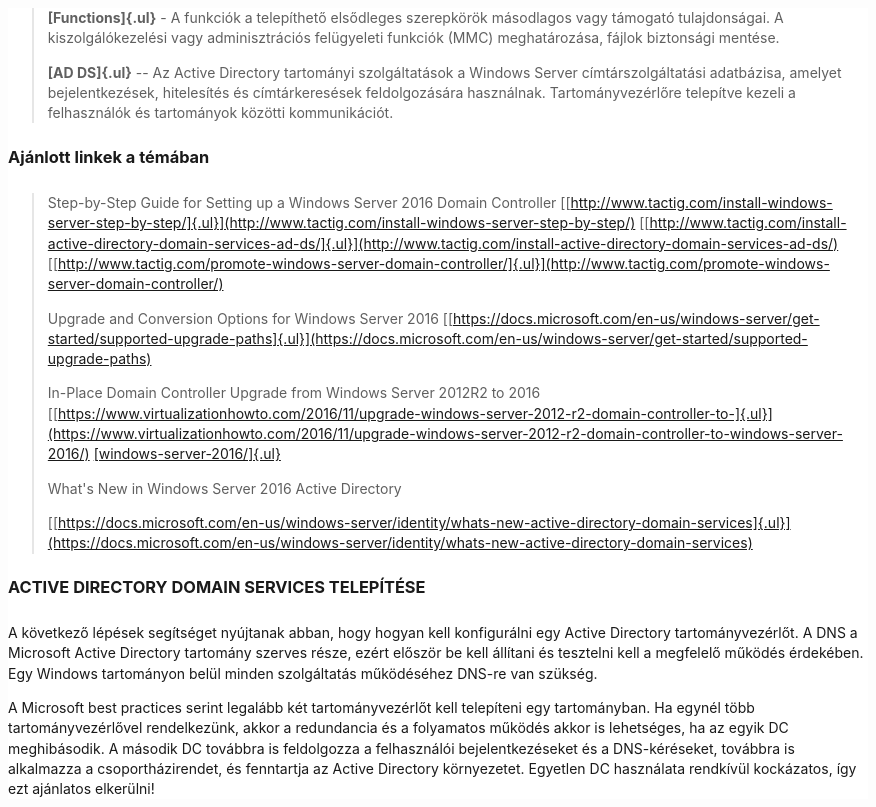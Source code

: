 >
> **[Functions]{.ul}** - A funkciók a telepíthető elsődleges szerepkörök
> másodlagos vagy támogató tulajdonságai. A kiszolgálókezelési vagy
> adminisztrációs felügyeleti funkciók (MMC) meghatározása, fájlok
> biztonsági mentése.
>
> **[AD DS]{.ul}** -- Az Active Directory tartományi szolgáltatások a
> Windows Server címtárszolgáltatási adatbázisa, amelyet
> bejelentkezések, hitelesítés és címtárkeresések feldolgozására
> használnak. Tartományvezérlőre telepítve kezeli a felhasználók és
> tartományok közötti kommunikációt.

### Ajánlott linkek a témában

### 

> Step-by-Step Guide for Setting up a Windows Server 2016 Domain
> Controller
> [[http://www.tactig.com/install-windows-server-step-by-step/]{.ul}](http://www.tactig.com/install-windows-server-step-by-step/)
> [[http://www.tactig.com/install-active-directory-domain-services-ad-ds/]{.ul}](http://www.tactig.com/install-active-directory-domain-services-ad-ds/)
> [[http://www.tactig.com/promote-windows-server-domain-controller/]{.ul}](http://www.tactig.com/promote-windows-server-domain-controller/)
>
> Upgrade and Conversion Options for Windows Server 2016
> [[https://docs.microsoft.com/en-us/windows-server/get-started/supported-upgrade-paths]{.ul}](https://docs.microsoft.com/en-us/windows-server/get-started/supported-upgrade-paths)
>
> In-Place Domain Controller Upgrade from Windows Server 2012R2 to 2016
> [[https://www.virtualizationhowto.com/2016/11/upgrade-windows-server-2012-r2-domain-controller-to-]{.ul}](https://www.virtualizationhowto.com/2016/11/upgrade-windows-server-2012-r2-domain-controller-to-windows-server-2016/)
> [[windows-server-2016/]{.ul}](https://www.virtualizationhowto.com/2016/11/upgrade-windows-server-2012-r2-domain-controller-to-windows-server-2016/)
>
> What's New in Windows Server 2016 Active Directory
>
> [[https://docs.microsoft.com/en-us/windows-server/identity/whats-new-active-directory-domain-services]{.ul}](https://docs.microsoft.com/en-us/windows-server/identity/whats-new-active-directory-domain-services)

### ACTIVE DIRECTORY DOMAIN SERVICES TELEPÍTÉSE

### 

A következő lépések segítséget nyújtanak abban, hogy hogyan kell
konfigurálni egy Active Directory tartományvezérlőt. A DNS a Microsoft
Active Directory tartomány szerves része, ezért először be kell állítani
és tesztelni kell a megfelelő működés érdekében. Egy Windows tartományon
belül minden szolgáltatás működéséhez DNS-re van szükség.

A Microsoft best practices serint legalább két tartományvezérlőt kell
telepíteni egy tartományban. Ha egynél több tartományvezérlővel
rendelkezünk, akkor a redundancia és a folyamatos működés akkor is
lehetséges, ha az egyik DC meghibásodik. A második DC továbbra is
feldolgozza a felhasználói bejelentkezéseket és a DNS-kéréseket,
továbbra is alkalmazza a csoportházirendet, és fenntartja az Active
Directory környezetet. Egyetlen DC használata rendkívül kockázatos, így
ezt ajánlatos elkerülni!
